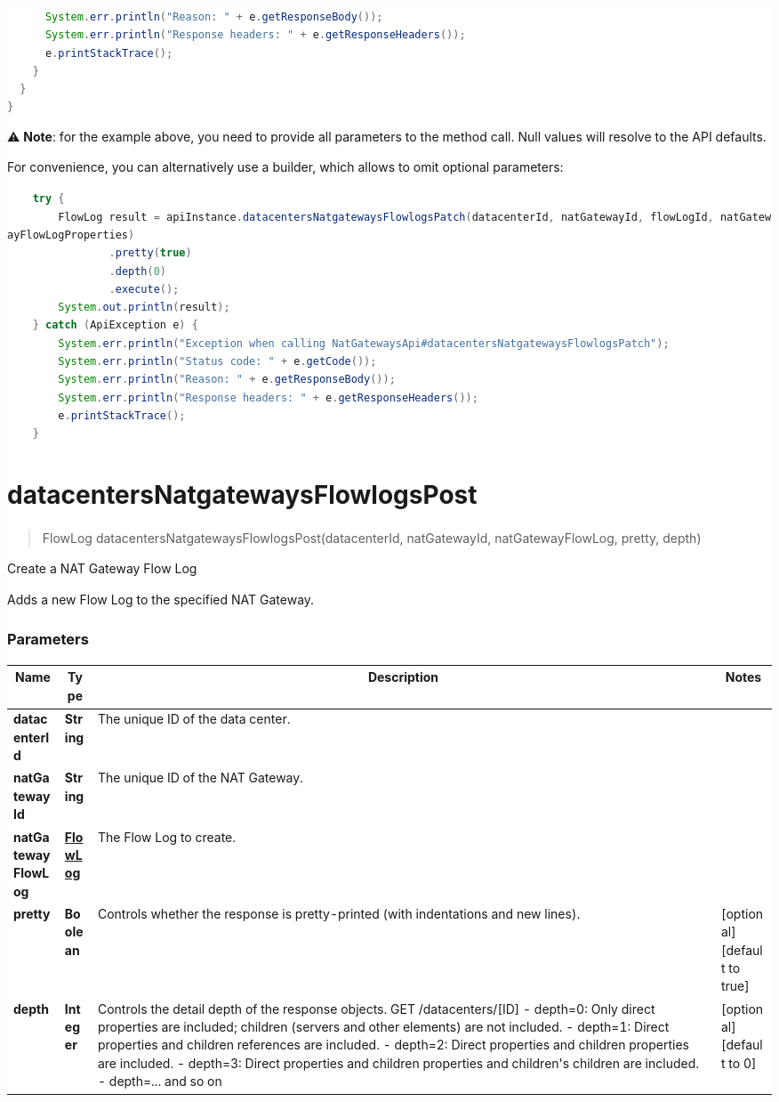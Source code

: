 ```java
      System.err.println("Reason: " + e.getResponseBody());
      System.err.println("Response headers: " + e.getResponseHeaders());
      e.printStackTrace();
    }
  }
}
```
⚠️ **Note**: for the example above, you need to provide all parameters to the method call. Null values will resolve to the API defaults.

For convenience, you can alternatively use a builder, which allows to omit optional parameters:

```java
    try {
        FlowLog result = apiInstance.datacentersNatgatewaysFlowlogsPatch(datacenterId, natGatewayId, flowLogId, natGatewayFlowLogProperties)
                .pretty(true)
                .depth(0)
                .execute();
        System.out.println(result);
    } catch (ApiException e) {
        System.err.println("Exception when calling NatGatewaysApi#datacentersNatgatewaysFlowlogsPatch");
        System.err.println("Status code: " + e.getCode());
        System.err.println("Reason: " + e.getResponseBody());
        System.err.println("Response headers: " + e.getResponseHeaders());
        e.printStackTrace();
    }
```

<a name="datacentersNatgatewaysFlowlogsPost"></a>
# **datacentersNatgatewaysFlowlogsPost**
> FlowLog datacentersNatgatewaysFlowlogsPost(datacenterId, natGatewayId, natGatewayFlowLog, pretty, depth)

Create a NAT Gateway Flow Log

Adds a new Flow Log to the specified NAT Gateway.

### Parameters

| Name | Type | Description  | Notes |
| ------------- | ------------- | ------------- | ------------- |
| **datacenterId** | **String**| The unique ID of the data center. ||
| **natGatewayId** | **String**| The unique ID of the NAT Gateway. ||
| **natGatewayFlowLog** |  [**FlowLog**](../models/FlowLog.md)| The Flow Log to create. ||
| **pretty** | **Boolean**| Controls whether the response is pretty-printed (with indentations and new lines). | [optional] [default to true]|
| **depth** | **Integer**| Controls the detail depth of the response objects.  GET /datacenters/[ID]  - depth&#x3D;0: Only direct properties are included; children (servers and other elements) are not included.  - depth&#x3D;1: Direct properties and children references are included.  - depth&#x3D;2: Direct properties and children properties are included.  - depth&#x3D;3: Direct properties and children properties and children&#39;s children are included.  - depth&#x3D;... and so on | [optional] [default to 0]|
